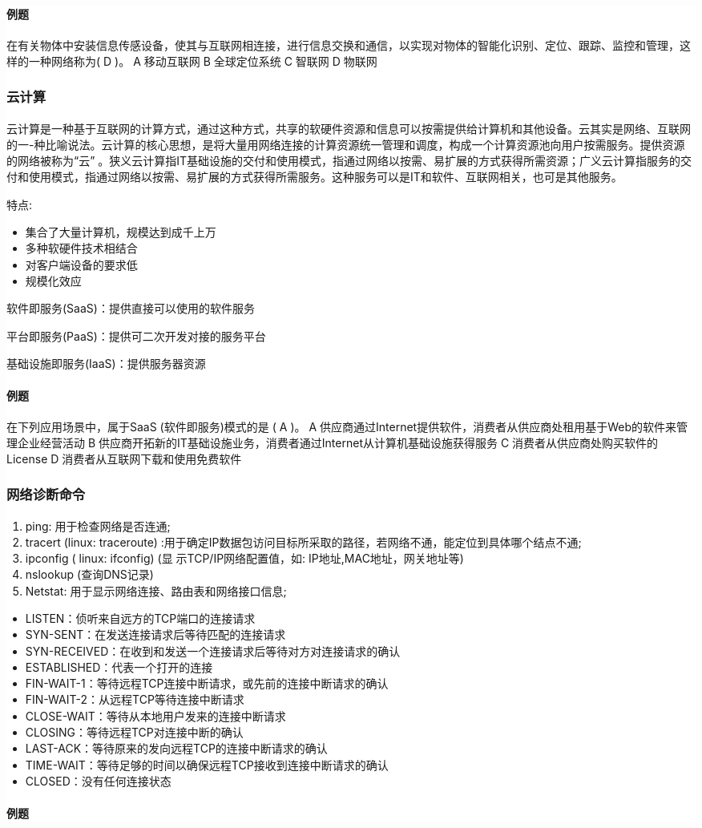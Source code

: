 #### 例题

在有关物体中安装信息传感设备，使其与互联网相连接，进行信息交换和通信，以实现对物体的智能化识别、定位、跟踪、监控和管理，这样的一种网络称为( D )。
A 移动互联网	B 全球定位系统	C 智联网	D 物联网

### 云计算

云计算是一种基于互联网的计算方式，通过这种方式，共享的软硬件资源和信息可以按需提供给计算机和其他设备。云其实是网络、互联网的一-种比喻说法。云计算的核心思想，是将大量用网络连接的计算资源统一管理和调度，构成一个计算资源池向用户按需服务。提供资源的网络被称为“云” 。狭义云计算指IT基础设施的交付和使用模式，指通过网络以按需、易扩展的方式获得所需资源；广义云计算指服务的交付和使用模式，指通过网络以按需、易扩展的方式获得所需服务。这种服务可以是IT和软件、互联网相关，也可是其他服务。

特点:

- 集合了大量计算机，规模达到成千上万
- 多种软硬件技术相结合
- 对客户端设备的要求低
- 规模化效应

软件即服务(SaaS)：提供直接可以使用的软件服务

平台即服务(PaaS)：提供可二次开发对接的服务平台

基础设施即服务(IaaS)：提供服务器资源

#### 例题

在下列应用场景中，属于SaaS (软件即服务)模式的是 ( A )。
A 供应商通过Internet提供软件，消费者从供应商处租用基于Web的软件来管理企业经营活动
B 供应商开拓新的IT基础设施业务，消费者通过Internet从计算机基础设施获得服务
C 消费者从供应商处购买软件的License
D 消费者从互联网下载和使用免费软件

### 网络诊断命令

1. ping: 用于检查网络是否连通;
2. tracert (linux: traceroute) :用于确定IP数据包访问目标所采取的路径，若网络不通，能定位到具体哪个结点不通;
3. ipconfig ( linux: ifconfig) (显 示TCP/IP网络配置值，如: IP地址,MAC地址，网关地址等)
4. nslookup (查询DNS记录)
5. Netstat: 用于显示网络连接、路由表和网络接口信息;



- LISTEN：侦听来自远方的TCP端口的连接请求
- SYN-SENT：在发送连接请求后等待匹配的连接请求
- SYN-RECEIVED：在收到和发送一个连接请求后等待对方对连接请求的确认
- ESTABLISHED：代表一个打开的连接
- FIN-WAIT-1：等待远程TCP连接中断请求，或先前的连接中断请求的确认
- FIN-WAIT-2：从远程TCP等待连接中断请求
- CLOSE-WAIT：等待从本地用户发来的连接中断请求
- CLOSING：等待远程TCP对连接中断的确认
- LAST-ACK：等待原来的发向远程TCP的连接中断请求的确认
- TIME-WAIT：等待足够的时间以确保远程TCP接收到连接中断请求的确认
- CLOSED：没有任何连接状态

#### 例题
